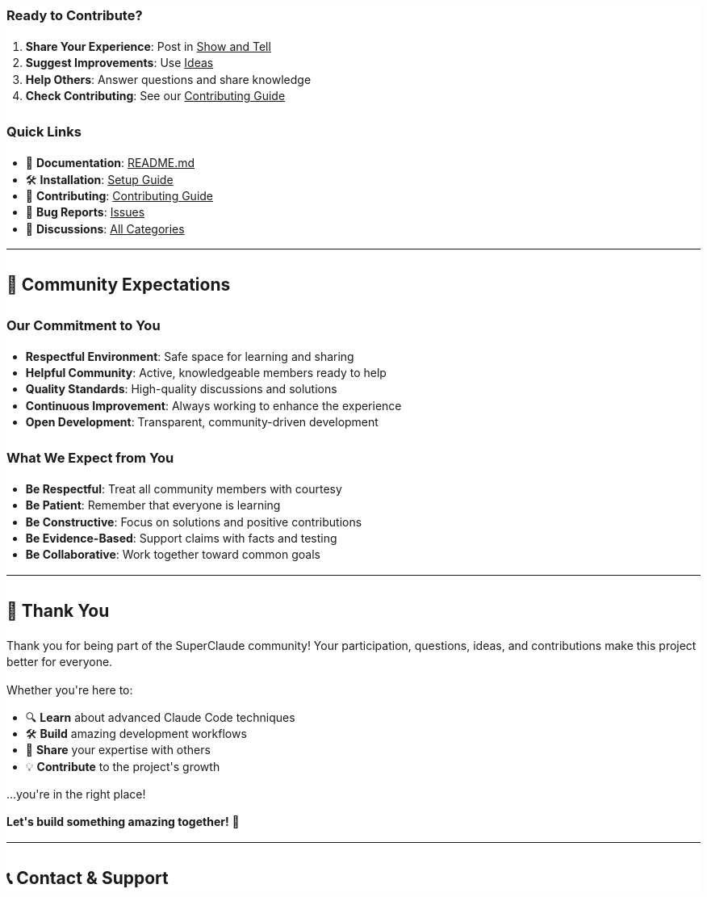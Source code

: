 ### **Ready to Contribute?**
1. **Share Your Experience**: Post in [Show and Tell](../../discussions/categories/show-and-tell)
2. **Suggest Improvements**: Use [Ideas](../../discussions/categories/ideas-feature-requests)
3. **Help Others**: Answer questions and share knowledge
4. **Check Contributing**: See our [Contributing Guide](../blob/latest/CONTRIBUTING.md)

### **Quick Links**
- 📖 **Documentation**: [README.md](../blob/latest/README.md)
- 🛠️ **Installation**: [Setup Guide](../blob/latest/README.md#installation)
- 🤝 **Contributing**: [Contributing Guide](../blob/latest/CONTRIBUTING.md)
- 🐛 **Bug Reports**: [Issues](../../issues)
- 💬 **Discussions**: [All Categories](../../discussions)

---

## 🎯 **Community Expectations**

### **Our Commitment to You**
- **Respectful Environment**: Safe space for learning and sharing
- **Helpful Community**: Active, knowledgeable members ready to help
- **Quality Standards**: High-quality discussions and solutions
- **Continuous Improvement**: Always working to enhance the experience
- **Open Development**: Transparent, community-driven development

### **What We Expect from You**
- **Be Respectful**: Treat all community members with courtesy
- **Be Patient**: Remember that everyone is learning
- **Be Constructive**: Focus on solutions and positive contributions
- **Be Evidence-Based**: Support claims with facts and testing
- **Be Collaborative**: Work together toward common goals

---

## 🙏 **Thank You**

Thank you for being part of the SuperClaude community! Your participation, questions, ideas, and contributions make this project better for everyone.

Whether you're here to:
- 🔍 **Learn** about advanced Claude Code techniques
- 🛠️ **Build** amazing development workflows
- 🤝 **Share** your expertise with others
- 💡 **Contribute** to the project's growth

...you're in the right place!

**Let's build something amazing together!** 🚀

---

## 📞 **Contact & Support**
